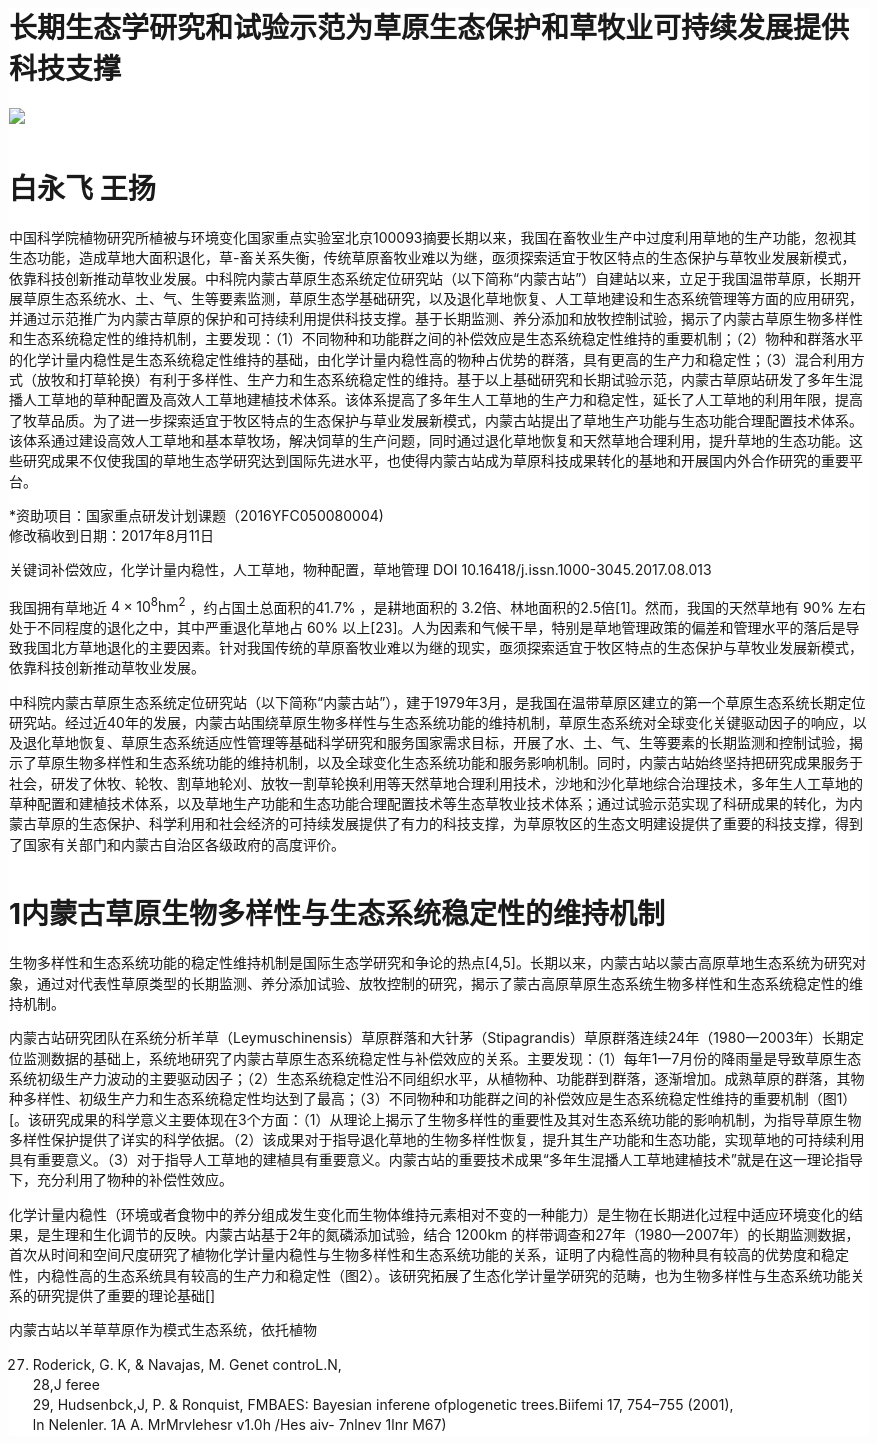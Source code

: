 # 长期生态学研究和试验示范为草原生态保护和草牧业可持续发展提供科技支撑

![](images/df43f5c7511b10574bfa0817829c8ca2c8279b8b7facad3b14e37597cb29064e.jpg)

# 白永飞 王扬

中国科学院植物研究所植被与环境变化国家重点实验室北京100093摘要长期以来，我国在畜牧业生产中过度利用草地的生产功能，忽视其生态功能，造成草地大面积退化，草-畜关系失衡，传统草原畜牧业难以为继，亟须探索适宜于牧区特点的生态保护与草牧业发展新模式，依靠科技创新推动草牧业发展。中科院内蒙古草原生态系统定位研究站（以下简称“内蒙古站”）自建站以来，立足于我国温带草原，长期开展草原生态系统水、土、气、生等要素监测，草原生态学基础研究，以及退化草地恢复、人工草地建设和生态系统管理等方面的应用研究，并通过示范推广为内蒙古草原的保护和可持续利用提供科技支撑。基于长期监测、养分添加和放牧控制试验，揭示了内蒙古草原生物多样性和生态系统稳定性的维持机制，主要发现：（1）不同物种和功能群之间的补偿效应是生态系统稳定性维持的重要机制；（2）物种和群落水平的化学计量内稳性是生态系统稳定性维持的基础，由化学计量内稳性高的物种占优势的群落，具有更高的生产力和稳定性；（3）混合利用方式（放牧和打草轮换）有利于多样性、生产力和生态系统稳定性的维持。基于以上基础研究和长期试验示范，内蒙古草原站研发了多年生混播人工草地的草种配置及高效人工草地建植技术体系。该体系提高了多年生人工草地的生产力和稳定性，延长了人工草地的利用年限，提高了牧草品质。为了进一步探索适宜于牧区特点的生态保护与草业发展新模式，内蒙古站提出了草地生产功能与生态功能合理配置技术体系。该体系通过建设高效人工草地和基本草牧场，解决饲草的生产问题，同时通过退化草地恢复和天然草地合理利用，提升草地的生态功能。这些研究成果不仅使我国的草地生态学研究达到国际先进水平，也使得内蒙古站成为草原科技成果转化的基地和开展国内外合作研究的重要平台。

\*资助项目：国家重点研发计划课题（2016YFC050080004)  
修改稿收到日期：2017年8月11日

关键词补偿效应，化学计量内稳性，人工草地，物种配置，草地管理 DOI 10.16418/j.issn.1000-3045.2017.08.013

我国拥有草地近 $4 \times 1 0 ^ { 8 } \mathrm { h m } ^ { 2 }$ ，约占国土总面积的$4 1 . 7 \%$ ，是耕地面积的 3.2倍、林地面积的2.5倍[1]。然而，我国的天然草地有 $90 \%$ 左右处于不同程度的退化之中，其中严重退化草地占 $60 \%$ 以上[23]。人为因素和气候干旱，特别是草地管理政策的偏差和管理水平的落后是导致我国北方草地退化的主要因素。针对我国传统的草原畜牧业难以为继的现实，亟须探索适宜于牧区特点的生态保护与草牧业发展新模式，依靠科技创新推动草牧业发展。

中科院内蒙古草原生态系统定位研究站（以下简称“内蒙古站”），建于1979年3月，是我国在温带草原区建立的第一个草原生态系统长期定位研究站。经过近40年的发展，内蒙古站围绕草原生物多样性与生态系统功能的维持机制，草原生态系统对全球变化关键驱动因子的响应，以及退化草地恢复、草原生态系统适应性管理等基础科学研究和服务国家需求目标，开展了水、土、气、生等要素的长期监测和控制试验，揭示了草原生物多样性和生态系统功能的维持机制，以及全球变化生态系统功能和服务影响机制。同时，内蒙古站始终坚持把研究成果服务于社会，研发了休牧、轮牧、割草地轮刈、放牧一割草轮换利用等天然草地合理利用技术，沙地和沙化草地综合治理技术，多年生人工草地的草种配置和建植技术体系，以及草地生产功能和生态功能合理配置技术等生态草牧业技术体系；通过试验示范实现了科研成果的转化，为内蒙古草原的生态保护、科学利用和社会经济的可持续发展提供了有力的科技支撑，为草原牧区的生态文明建设提供了重要的科技支撑，得到了国家有关部门和内蒙古自治区各级政府的高度评价。

# 1内蒙古草原生物多样性与生态系统稳定性的维持机制

生物多样性和生态系统功能的稳定性维持机制是国际生态学研究和争论的热点[4,5]。长期以来，内蒙古站以蒙古高原草地生态系统为研究对象，通过对代表性草原类型的长期监测、养分添加试验、放牧控制的研究，揭示了蒙古高原草原生态系统生物多样性和生态系统稳定性的维持机制。

内蒙古站研究团队在系统分析羊草（Leymuschinensis）草原群落和大针茅（Stipagrandis）草原群落连续24年（1980一2003年）长期定位监测数据的基础上，系统地研究了内蒙古草原生态系统稳定性与补偿效应的关系。主要发现：（1）每年1一7月份的降雨量是导致草原生态系统初级生产力波动的主要驱动因子；（2）生态系统稳定性沿不同组织水平，从植物种、功能群到群落，逐渐增加。成熟草原的群落，其物种多样性、初级生产力和生态系统稳定性均达到了最高；（3）不同物种和功能群之间的补偿效应是生态系统稳定性维持的重要机制（图1）[。该研究成果的科学意义主要体现在3个方面：（1）从理论上揭示了生物多样性的重要性及其对生态系统功能的影响机制，为指导草原生物多样性保护提供了详实的科学依据。（2）该成果对于指导退化草地的生物多样性恢复，提升其生产功能和生态功能，实现草地的可持续利用具有重要意义。（3）对于指导人工草地的建植具有重要意义。内蒙古站的重要技术成果“多年生混播人工草地建植技术”就是在这一理论指导下，充分利用了物种的补偿性效应。

化学计量内稳性（环境或者食物中的养分组成发生变化而生物体维持元素相对不变的一种能力）是生物在长期进化过程中适应环境变化的结果，是生理和生化调节的反映。内蒙古站基于2年的氮磷添加试验，结合 $1 2 0 0 \mathrm { k m }$ 的样带调查和27年（1980—2007年）的长期监测数据，首次从时间和空间尺度研究了植物化学计量内稳性与生物多样性和生态系统功能的关系，证明了内稳性高的物种具有较高的优势度和稳定性，内稳性高的生态系统具有较高的生产力和稳定性（图2）。该研究拓展了生态化学计量学研究的范畴，也为生物多样性与生态系统功能关系的研究提供了重要的理论基础[]

内蒙古站以羊草草原作为模式生态系统，依托植物

27. Roderick, G. K, & Navajas, M. Genet controL.N,   
28,J feree   
29, Hudsenbck,J, P. & Ronquist, FMBAES: Bayesian inferene ofplogenetic trees.Biifemi 17, 754–755 (2001),   
ln Nelenler. 1A A. MrMrvlehesr v1.0h /Hes aiv- 7nlnev 1lnr M67)
